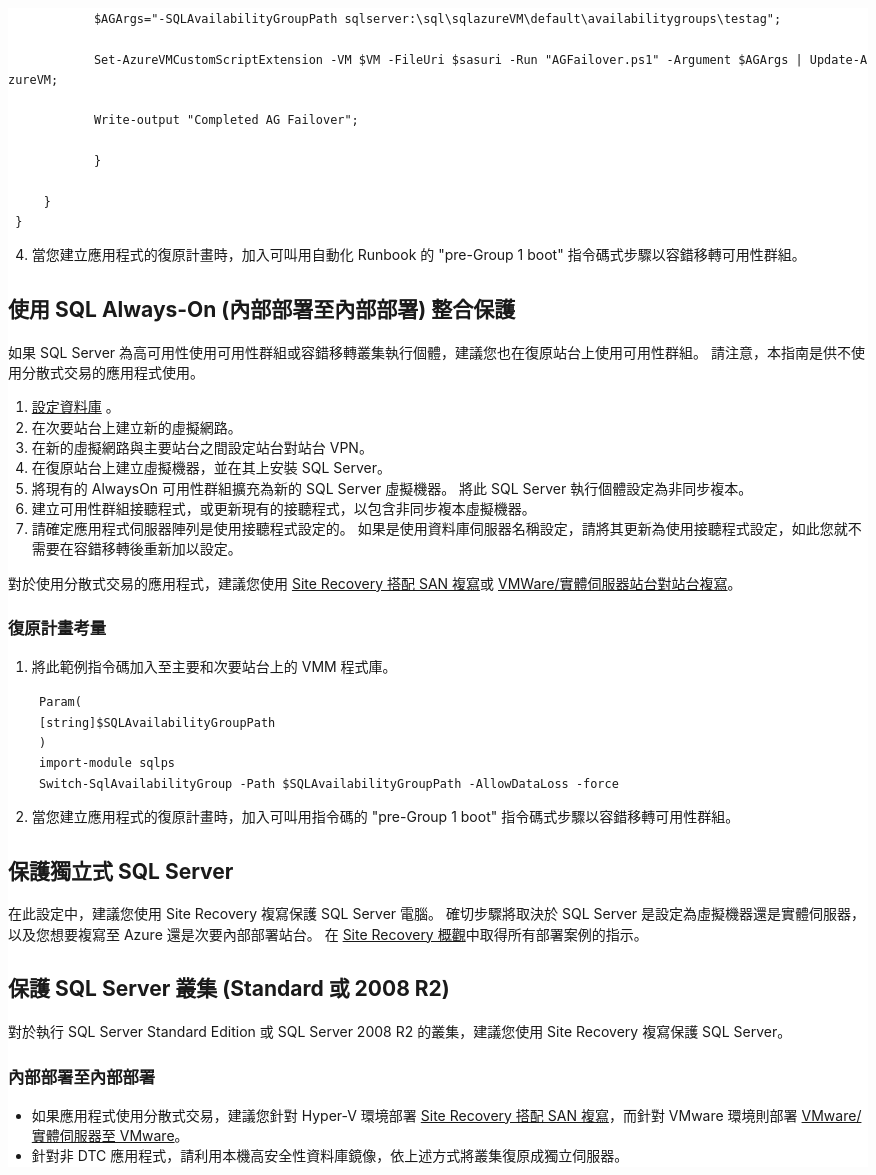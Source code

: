                 $AGArgs="-SQLAvailabilityGroupPath sqlserver:\sql\sqlazureVM\default\availabilitygroups\testag";

                Set-AzureVMCustomScriptExtension -VM $VM -FileUri $sasuri -Run "AGFailover.ps1" -Argument $AGArgs | Update-AzureVM;

                Write-output "Completed AG Failover";

                }

         }
     }
4. 當您建立應用程式的復原計畫時，加入可叫用自動化 Runbook 的 "pre-Group 1 boot" 指令碼式步驟以容錯移轉可用性群組。

## <a name="integrate-protection-with-sql-alwayson-on-premises-to-on-premises"></a>使用 SQL Always-On (內部部署至內部部署) 整合保護
如果 SQL Server 為高可用性使用可用性群組或容錯移轉叢集執行個體，建議您也在復原站台上使用可用性群組。 請注意，本指南是供不使用分散式交易的應用程式使用。

1. [設定資料庫](https://msdn.microsoft.com/library/hh213078.aspx) 。
2. 在次要站台上建立新的虛擬網路。
3. 在新的虛擬網路與主要站台之間設定站台對站台 VPN。
4. 在復原站台上建立虛擬機器，並在其上安裝 SQL Server。
5. 將現有的 AlwaysOn 可用性群組擴充為新的 SQL Server 虛擬機器。 將此 SQL Server 執行個體設定為非同步複本。
6. 建立可用性群組接聽程式，或更新現有的接聽程式，以包含非同步複本虛擬機器。
7. 請確定應用程式伺服器陣列是使用接聽程式設定的。 如果是使用資料庫伺服器名稱設定，請將其更新為使用接聽程式設定，如此您就不需要在容錯移轉後重新加以設定。

對於使用分散式交易的應用程式，建議您使用 [Site Recovery 搭配 SAN 複寫](site-recovery-vmm-san.md)或 [VMWare/實體伺服器站台對站台複寫](site-recovery-vmware-to-vmware.md)。

### <a name="recovery-plan-considerations"></a>復原計畫考量
1. 將此範例指令碼加入至主要和次要站台上的 VMM 程式庫。

        Param(
        [string]$SQLAvailabilityGroupPath
        )
        import-module sqlps
        Switch-SqlAvailabilityGroup -Path $SQLAvailabilityGroupPath -AllowDataLoss -force
2. 當您建立應用程式的復原計畫時，加入可叫用指令碼的 "pre-Group 1 boot" 指令碼式步驟以容錯移轉可用性群組。

## <a name="protect-a-standalone-sql-server"></a>保護獨立式 SQL Server
在此設定中，建議您使用 Site Recovery 複寫保護 SQL Server 電腦。 確切步驟將取決於 SQL Server 是設定為虛擬機器還是實體伺服器，以及您想要複寫至 Azure 還是次要內部部署站台。 在 [Site Recovery 概觀](site-recovery-overview.md)中取得所有部署案例的指示。

## <a name="protect-a-sql-server-cluster-standard-or-2008-r2"></a>保護 SQL Server 叢集 (Standard 或 2008 R2)
對於執行 SQL Server Standard Edition 或 SQL Server 2008 R2 的叢集，建議您使用 Site Recovery 複寫保護 SQL Server。

### <a name="on-premises-to-on-premises"></a>內部部署至內部部署
* 如果應用程式使用分散式交易，建議您針對 Hyper-V 環境部署 [Site Recovery 搭配 SAN 複寫](site-recovery-vmm-san.md)，而針對 VMware 環境則部署 [VMware/實體伺服器至 VMware](site-recovery-vmware-to-vmware.md)。
* 針對非 DTC 應用程式，請利用本機高安全性資料庫鏡像，依上述方式將叢集復原成獨立伺服器。
